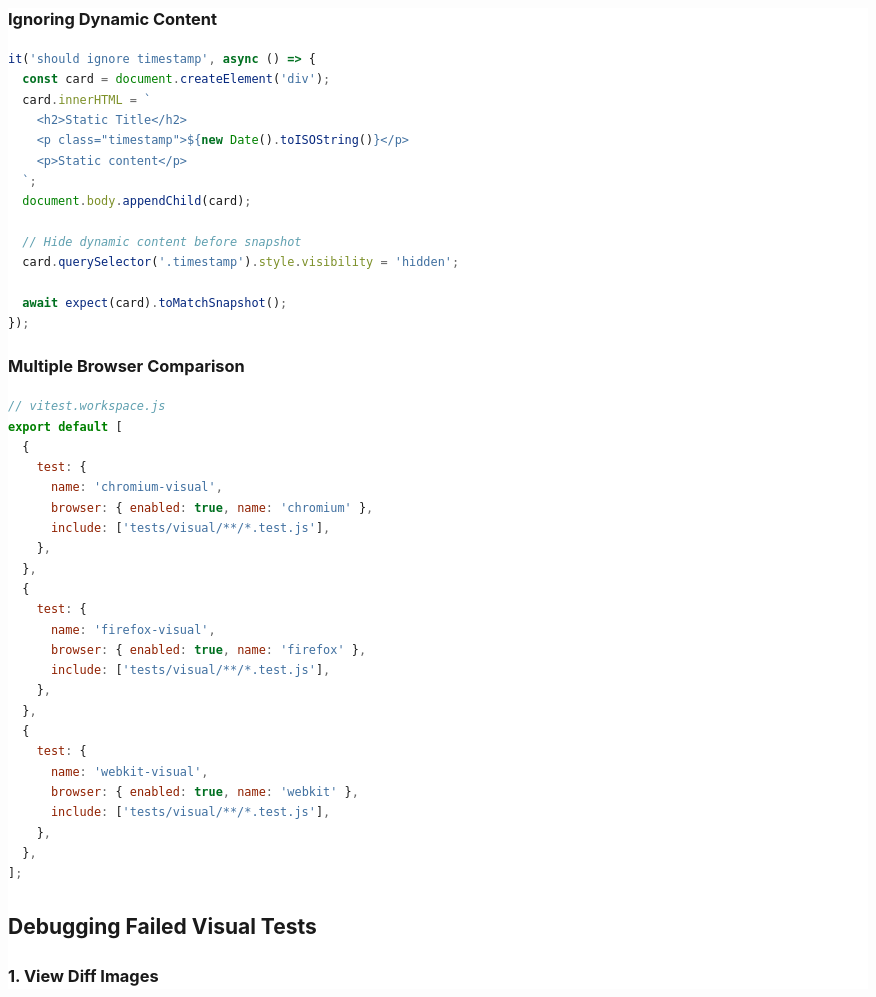 ### Ignoring Dynamic Content

```javascript
it('should ignore timestamp', async () => {
  const card = document.createElement('div');
  card.innerHTML = `
    <h2>Static Title</h2>
    <p class="timestamp">${new Date().toISOString()}</p>
    <p>Static content</p>
  `;
  document.body.appendChild(card);

  // Hide dynamic content before snapshot
  card.querySelector('.timestamp').style.visibility = 'hidden';

  await expect(card).toMatchSnapshot();
});
```

### Multiple Browser Comparison

```javascript
// vitest.workspace.js
export default [
  {
    test: {
      name: 'chromium-visual',
      browser: { enabled: true, name: 'chromium' },
      include: ['tests/visual/**/*.test.js'],
    },
  },
  {
    test: {
      name: 'firefox-visual',
      browser: { enabled: true, name: 'firefox' },
      include: ['tests/visual/**/*.test.js'],
    },
  },
  {
    test: {
      name: 'webkit-visual',
      browser: { enabled: true, name: 'webkit' },
      include: ['tests/visual/**/*.test.js'],
    },
  },
];
```

## Debugging Failed Visual Tests

### 1. View Diff Images
